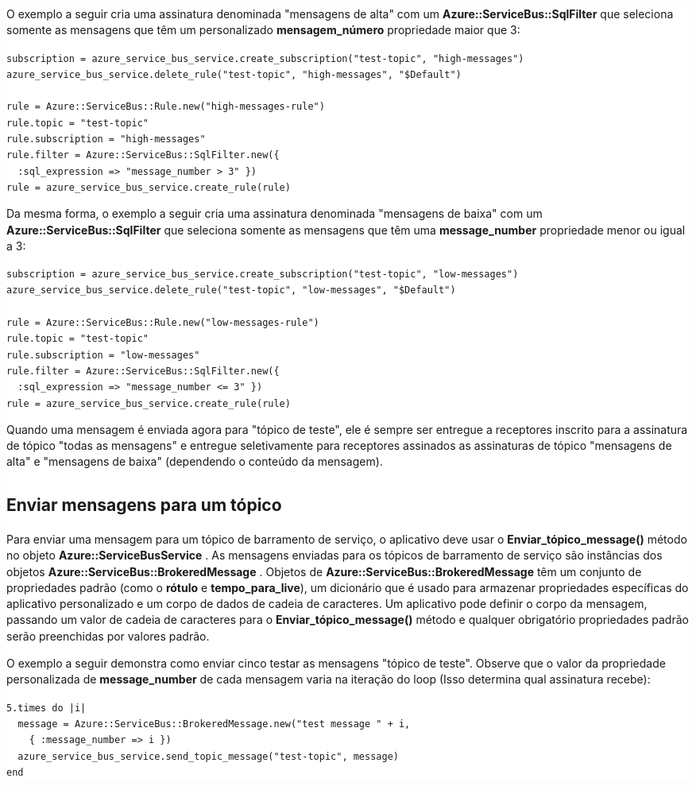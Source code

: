 O exemplo a seguir cria uma assinatura denominada "mensagens de alta" com um **Azure::ServiceBus::SqlFilter** que seleciona somente as mensagens que têm um personalizado **mensagem\_número** propriedade maior que 3:

```
subscription = azure_service_bus_service.create_subscription("test-topic", "high-messages")
azure_service_bus_service.delete_rule("test-topic", "high-messages", "$Default")

rule = Azure::ServiceBus::Rule.new("high-messages-rule")
rule.topic = "test-topic"
rule.subscription = "high-messages"
rule.filter = Azure::ServiceBus::SqlFilter.new({
  :sql_expression => "message_number > 3" })
rule = azure_service_bus_service.create_rule(rule)
```

Da mesma forma, o exemplo a seguir cria uma assinatura denominada "mensagens de baixa" com um **Azure::ServiceBus::SqlFilter** que seleciona somente as mensagens que têm uma **message_number** propriedade menor ou igual a 3:

```
subscription = azure_service_bus_service.create_subscription("test-topic", "low-messages")
azure_service_bus_service.delete_rule("test-topic", "low-messages", "$Default")

rule = Azure::ServiceBus::Rule.new("low-messages-rule")
rule.topic = "test-topic"
rule.subscription = "low-messages"
rule.filter = Azure::ServiceBus::SqlFilter.new({
  :sql_expression => "message_number <= 3" })
rule = azure_service_bus_service.create_rule(rule)
```

Quando uma mensagem é enviada agora para "tópico de teste", ele é sempre ser entregue a receptores inscrito para a assinatura de tópico "todas as mensagens" e entregue seletivamente para receptores assinados as assinaturas de tópico "mensagens de alta" e "mensagens de baixa" (dependendo o conteúdo da mensagem).

## <a name="send-messages-to-a-topic"></a>Enviar mensagens para um tópico

Para enviar uma mensagem para um tópico de barramento de serviço, o aplicativo deve usar o **Enviar\_tópico\_message()** método no objeto **Azure::ServiceBusService** . As mensagens enviadas para os tópicos de barramento de serviço são instâncias dos objetos **Azure::ServiceBus::BrokeredMessage** . Objetos de **Azure::ServiceBus::BrokeredMessage** têm um conjunto de propriedades padrão (como o **rótulo** e **tempo\_para\_live**), um dicionário que é usado para armazenar propriedades específicas do aplicativo personalizado e um corpo de dados de cadeia de caracteres. Um aplicativo pode definir o corpo da mensagem, passando um valor de cadeia de caracteres para o **Enviar\_tópico\_message()** método e qualquer obrigatório propriedades padrão serão preenchidas por valores padrão.

O exemplo a seguir demonstra como enviar cinco testar as mensagens "tópico de teste". Observe que o valor da propriedade personalizada de **message_number** de cada mensagem varia na iteração do loop (Isso determina qual assinatura recebe):

```
5.times do |i|
  message = Azure::ServiceBus::BrokeredMessage.new("test message " + i,
    { :message_number => i })
  azure_service_bus_service.send_topic_message("test-topic", message)
end
```
